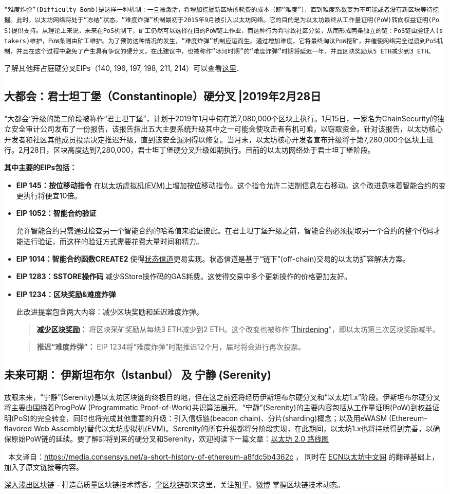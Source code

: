     “难度炸弹”(Difficulty Bomb)是这样一种机制：一旦被激活，将增加挖掘新区块所耗费的成本（即“难度”），直到难度系数变为不可能或者没有新区块等待挖掘。此时，以太坊网络将处于“冻结”状态。“难度炸弹”机制最初于2015年9月被引入以太坊网络。它的目的是为以太坊最终从工作量证明(PoW)转向权益证明(PoS)提供支持。从理论上来说，未来在PoS机制下，矿工仍然可以选择在旧的PoW链上作业，而这种行为将导致社区分裂，从而形成两条独立的链：PoS链由验证人(stakers)维护，PoW条则由矿工维护。为了预防这种情况的发生，“难度炸弹”机制应运而生。通过增加难度，它将最终淘汰PoW挖矿，并催使网络完全过渡到PoS机制，并且在这个过程中避免了产生具有争议的硬分叉。在此建议中，也被称作“冰河时期”的“难度炸弹”时期将延迟一年，并且区块奖励从5 ETH减少到3 ETH。

了解其他拜占庭硬分叉EIPs（140, 196, 197, 198, 211, 214）可以查看[这里](https://github.com/ethereum/wiki/wiki/Byzantium-Hard-Fork-changes).

## 大都会：君士坦丁堡（Constantinople）硬分叉 |2019年2月28日

“大都会”升级的第二阶段被称作“君士坦丁堡”，计划于2019年1月中旬在第7,080,000个区块上执行。1月15日，一家名为ChainSecurity的独立安全审计公司发布了一份报告，该报告指出五大主要系统升级其中之一可能会使攻击者有机可乘，以窃取资金。针对该报告，以太坊核心开发者和社区其他成员投票决定推迟升级，直到该安全漏洞得以修复。当月末，以太坊核心开发者宣布升级将于第7,280,000个区块上进行。2月28日，区块高度达到7,280,000，君士坦丁堡硬分叉升级如期执行。目前的以太坊网络处于君士坦丁堡阶段。

**其中主要的EIPs包括：**

* **EIP 145：按位移动指令**
    在[以太坊虚拟机(EVM)](https://learnblockchain.cn/2019/04/09/easy-evm/)上增加按位移动指令。这个指令允许二进制信息左右移动。这个改进意味着智能合约的变更执行将便宜10倍。

* **EIP 1052：智能合约验证**

    允许智能合约只需通过检查另一个智能合约的哈希值来验证彼此。在君士坦丁堡升级之前，智能合约必须提取另一个合约的整个代码才能进行验证，而这样的验证方式需要花费大量时间和精力。

* **EIP 1014：智能合约函数CREATE2**
    使得[状态信道](https://media.consensys.net/the-state-of-scaling-ethereum-b4d095dbafae)更易实现。状态信道是基于“链下”(off-chain)交易的以太坊扩容解决方案。

* **EIP 1283：SSTORE操作码**
    减少SStore操作码的GAS耗费。这使得交易中多个更新操作的价格更加友好。

* **EIP 1234：区块奖励&难度炸弹**

     此改进提案包含两大内容：减少区块奖励和延迟难度炸弹。

    > **[减少区块奖励](https://media.consensys.net/the-thirdening-what-you-need-to-know-df96599ad857)：**
    > 将区块采矿奖励从每块3 ETH减少到2 ETH。这个改变也被称作“[Thirdening](https://media.consensys.net/the-thirdening-what-you-need-to-know-df96599ad857)”，即以太坊第三次区块奖励减半。
    
    > **推迟“难度炸弹”：**
    > EIP 1234将“难度炸弹”时期推迟12个月，届时将会进行再次投票。

## 未来可期： 伊斯坦布尔（Istanbul） 及 宁静 (Serenity)

放眼未来，“宁静”(Serenity)是以太坊区块链的终极目的地，但在这之前还将经历伊斯坦布尔硬分叉和“以太坊1.x”阶段。伊斯坦布尔硬分叉将主要由围绕着ProgPoW (Programmatic Proof-of-Work)共识算法展开。“宁静”(Serenity)的主要内容包括从工作量证明(PoW)到权益证明(PoS)的完全转变，同时也将完成其他重要的升级：引入信标链(beacon chain)、分片(sharding)概念；以及用eWASM (Ethereum-flavored Web Assembly)替代以太坊虚拟机(EVM)。Serenity的所有升级都将分阶段实现，在此期间，以太坊1.x也将持续得到完善，以确保原始PoW链的延续。要了解即将到来的硬分叉和Serenity，欢迎阅读下一篇文章：[以太坊 2.0 路线图](https://learnblockchain.cn/2019/06/15/eth-serenity/)

 
本文译自：https://media.consensys.net/a-short-history-of-ethereum-a8fdc5b4362c ， 
同时在 [ECN以太坊中文网](https://ethereum.cn/) 的翻译基础上，加入了原文链接等内容。

[深入浅出区块链](https://learnblockchain.cn/) - 打造高质量区块链技术博客，[学区块链](https://learnblockchain.cn/2018/01/11/guide/)都来这里，关注[知乎](https://www.zhihu.com/people/xiong-li-bing/activities)、[微博](https://weibo.com/517623789) 掌握区块链技术动态。
